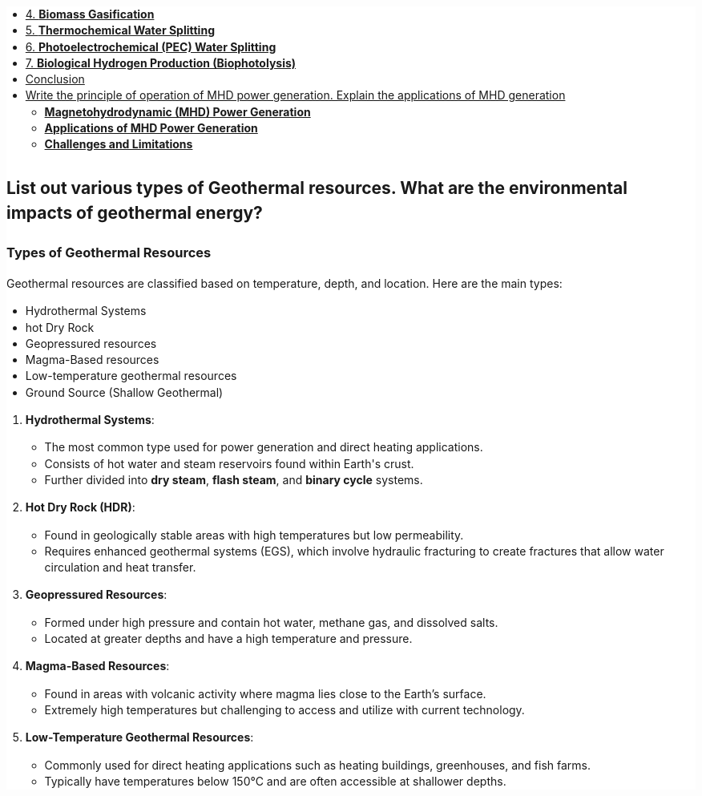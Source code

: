   - [4. **Biomass Gasification**](#4-biomass-gasification)
  - [5. **Thermochemical Water Splitting**](#5-thermochemical-water-splitting)
  - [6. **Photoelectrochemical (PEC) Water Splitting**](#6-photoelectrochemical-pec-water-splitting)
  - [7. **Biological Hydrogen Production (Biophotolysis)**](#7-biological-hydrogen-production-biophotolysis)
  - [Conclusion](#conclusion)
- [Write the principle of operation of MHD power generation. Explain the applications of MHD generation](#write-the-principle-of-operation-of-mhd-power-generation-explain-the-applications-of-mhd-generation)
  - [**Magnetohydrodynamic (MHD) Power Generation**](#magnetohydrodynamic-mhd-power-generation)
  - [**Applications of MHD Power Generation**](#applications-of-mhd-power-generation)
  - [**Challenges and Limitations**](#challenges-and-limitations)

## List out various types of Geothermal resources. What are the environmental impacts of geothermal energy?

### **Types of Geothermal Resources**

Geothermal resources are classified based on temperature, depth, and location. Here are the main types:

- Hydrothermal Systems
- hot Dry Rock
- Geopressured resources
- Magma-Based resources
- Low-temperature geothermal resources
- Ground Source (Shallow Geothermal)

1. **Hydrothermal Systems**:

   - The most common type used for power generation and direct heating applications.
   - Consists of hot water and steam reservoirs found within Earth's crust.
   - Further divided into **dry steam**, **flash steam**, and **binary cycle** systems.

2. **Hot Dry Rock (HDR)**:

   - Found in geologically stable areas with high temperatures but low permeability.
   - Requires enhanced geothermal systems (EGS), which involve hydraulic fracturing to create fractures that allow water circulation and heat transfer.

3. **Geopressured Resources**:

   - Formed under high pressure and contain hot water, methane gas, and dissolved salts.
   - Located at greater depths and have a high temperature and pressure.

4. **Magma-Based Resources**:

   - Found in areas with volcanic activity where magma lies close to the Earth’s surface.
   - Extremely high temperatures but challenging to access and utilize with current technology.

5. **Low-Temperature Geothermal Resources**:

   - Commonly used for direct heating applications such as heating buildings, greenhouses, and fish farms.
   - Typically have temperatures below 150°C and are often accessible at shallower depths.

